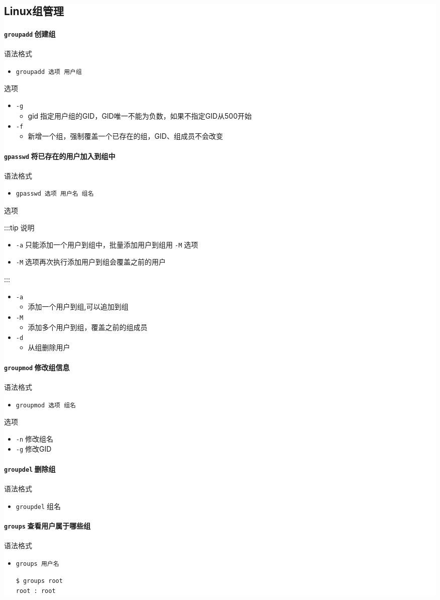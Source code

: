 

## Linux组管理

#### `groupadd`	创建组

语法格式

- `groupadd 选项 用户组`

选项

- `-g`
  - gid 指定用户组的GID，GID唯一不能为负数，如果不指定GID从500开始
- `-f`
  - 新增一个组，强制覆盖一个已存在的组，GID、组成员不会改变



#### `gpasswd`	将已存在的用户加入到组中

语法格式

- `gpasswd 选项 用户名 组名`



选项

:::tip 说明

- `-a` 只能添加一个用户到组中，批量添加用户到组用 `-M` 选项

- `-M` 选项再次执行添加用户到组会覆盖之前的用户

:::

- `-a`
  - 添加一个用户到组,可以追加到组
- `-M`
  - 添加多个用户到组，覆盖之前的组成员
- `-d`
  - 从组删除用户



#### `groupmod`	修改组信息

语法格式

- `groupmod 选项 组名`

选项

- `-n` 修改组名
- `-g` 修改GID



#### `groupdel`	删除组

语法格式

- `groupdel` 组名



#### `groups`	查看用户属于哪些组

语法格式

- `groups 用户名`

  ```shell
  $ groups root
  root : root
  ```

  
